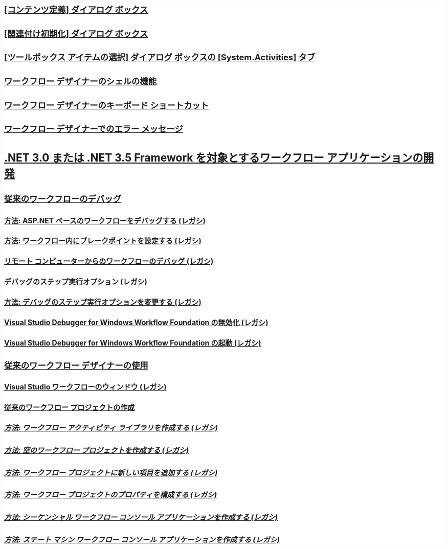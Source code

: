 ### [[コンテンツ定義] ダイアログ ボックス](content-definition-dialog-box.md)
### [[関連付け初期化] ダイアログ ボックス](initialize-correlation-dialog-box.md)
### [[ツールボックス アイテムの選択] ダイアログ ボックスの [System.Activities] タブ](system-activities-tab-choose-toolbox-items-dialog-box.md)
### [ワークフロー デザイナーのシェルの機能](workflow-designer-shell-features.md)
### [ワークフロー デザイナーのキーボード ショートカット](keyboard-shortcuts-in-the-workflow-designer.md)
### [ワークフロー デザイナーでのエラー メッセージ](error-messages-in-workflow-designer.md)
## [.NET 3.0 または .NET 3.5 Framework を対象とするワークフロー アプリケーションの開発](developing-workflow-applications-targeting-the-dotnet-3-0-or-dotnet-3-5-framework.md)
### [従来のワークフローのデバッグ](debugging-legacy-workflows.md)
#### [方法: ASP.NET ベースのワークフローをデバッグする (レガシ)](how-to-debug-aspnet-based-workflows-legacy.md)
#### [方法: ワークフロー内にブレークポイントを設定する (レガシ)](how-to-set-breakpoints-in-workflows-legacy.md)
#### [リモート コンピューターからのワークフローのデバッグ (レガシ)](debugging-workflows-from-a-remote-computer-legacy.md)
#### [デバッグのステップ実行オプション (レガシ)](debug-stepping-options-legacy.md)
#### [方法: デバッグのステップ実行オプションを変更する (レガシ)](how-to-change-the-debug-stepping-option-legacy.md)
#### [Visual Studio Debugger for Windows Workflow Foundation の無効化 (レガシ)](disabling-the-visual-studio-debugger-for-windows-workflow-foundation-legacy.md)
#### [Visual Studio Debugger for Windows Workflow Foundation の起動 (レガシ)](invoking-the-visual-studio-debugger-for-windows-workflow-foundation-legacy.md)
### [従来のワークフロー デザイナーの使用](using-the-legacy-workflow-designer.md)
#### [Visual Studio ワークフローのウィンドウ (レガシ)](visual-studio-workflow-windows-legacy.md)
#### [従来のワークフロー プロジェクトの作成](creating-legacy-workflow-projects.md)
##### [方法: ワークフロー アクティビティ ライブラリを作成する (レガシ)](how-to-create-a-workflow-activity-library-legacy.md)
##### [方法: 空のワークフロー プロジェクトを作成する (レガシ)](how-to-create-an-empty-workflow-project-legacy.md)
##### [方法: ワークフロー プロジェクトに新しい項目を追加する (レガシ)](how-to-add-a-new-item-to-a-workflow-project-legacy.md)
##### [方法: ワークフロー プロジェクトのプロパティを構成する (レガシ)](how-to-configure-workflow-project-properties-legacy.md)
##### [方法: シーケンシャル ワークフロー コンソール アプリケーションを作成する (レガシ)](how-to-create-sequential-workflow-console-applications-legacy.md)
##### [方法: ステート マシン ワークフロー コンソール アプリケーションを作成する (レガシ)](how-to-create-state-machine-workflow-console-applications-legacy.md)